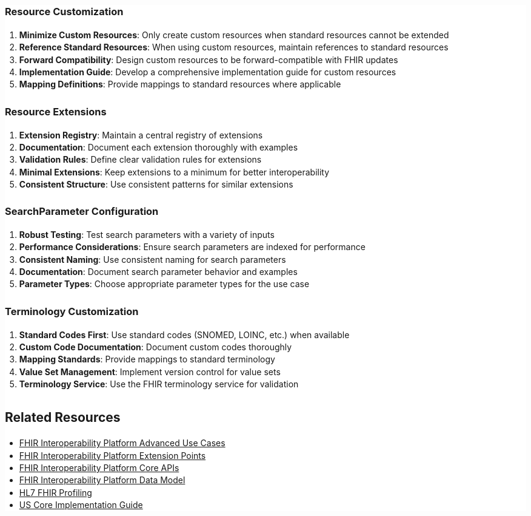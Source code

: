 ### Resource Customization

1. **Minimize Custom Resources**: Only create custom resources when standard resources cannot be extended
2. **Reference Standard Resources**: When using custom resources, maintain references to standard resources
3. **Forward Compatibility**: Design custom resources to be forward-compatible with FHIR updates
4. **Implementation Guide**: Develop a comprehensive implementation guide for custom resources
5. **Mapping Definitions**: Provide mappings to standard resources where applicable

### Resource Extensions

1. **Extension Registry**: Maintain a central registry of extensions
2. **Documentation**: Document each extension thoroughly with examples
3. **Validation Rules**: Define clear validation rules for extensions
4. **Minimal Extensions**: Keep extensions to a minimum for better interoperability
5. **Consistent Structure**: Use consistent patterns for similar extensions

### SearchParameter Configuration

1. **Robust Testing**: Test search parameters with a variety of inputs
2. **Performance Considerations**: Ensure search parameters are indexed for performance
3. **Consistent Naming**: Use consistent naming for search parameters
4. **Documentation**: Document search parameter behavior and examples
5. **Parameter Types**: Choose appropriate parameter types for the use case

### Terminology Customization

1. **Standard Codes First**: Use standard codes (SNOMED, LOINC, etc.) when available
2. **Custom Code Documentation**: Document custom codes thoroughly
3. **Mapping Standards**: Provide mappings to standard terminology
4. **Value Set Management**: Implement version control for value sets
5. **Terminology Service**: Use the FHIR terminology service for validation

## Related Resources
- [FHIR Interoperability Platform Advanced Use Cases](./advanced-use-cases.md)
- [FHIR Interoperability Platform Extension Points](./extension-points.md)
- [FHIR Interoperability Platform Core APIs](../02-core-functionality/core-apis.md)
- [FHIR Interoperability Platform Data Model](../02-core-functionality/data-model.md)
- [HL7 FHIR Profiling](https://hl7.org/fhir/R4/profiling.html)
- [US Core Implementation Guide](https://hl7.org/fhir/us/core/)